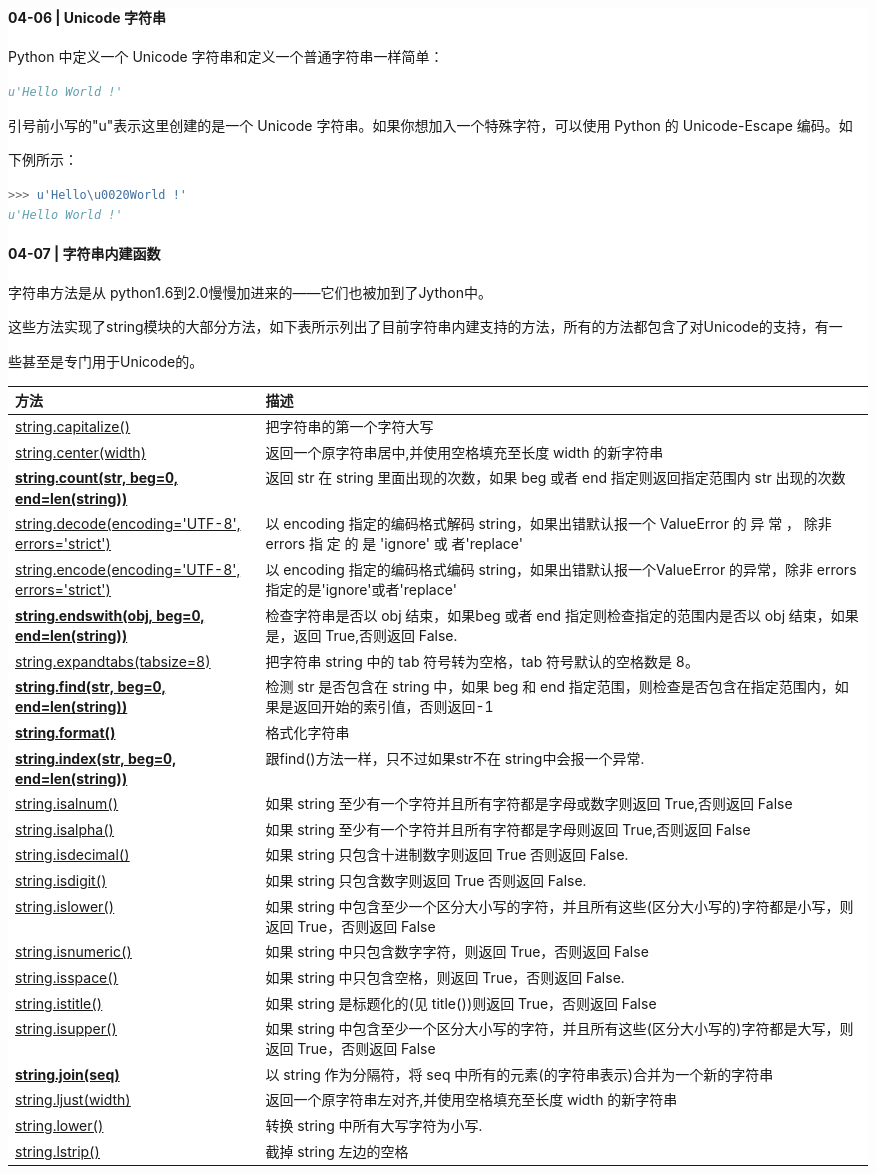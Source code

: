 

#### 04-06 | Unicode 字符串

Python 中定义一个 Unicode 字符串和定义一个普通字符串一样简单：

```python
u'Hello World !'
```

引号前小写的"u"表示这里创建的是一个 Unicode 字符串。如果你想加入一个特殊字符，可以使用 Python 的 Unicode-Escape 编码。如

下例所示：

```python
>>> u'Hello\u0020World !'
u'Hello World !'
```



#### 04-07 | 字符串内建函数

字符串方法是从 python1.6到2.0慢慢加进来的——它们也被加到了Jython中。

这些方法实现了string模块的大部分方法，如下表所示列出了目前字符串内建支持的方法，所有的方法都包含了对Unicode的支持，有一

些甚至是专门用于Unicode的。

| **方法**                                                     | **描述**                                                     |
| :----------------------------------------------------------- | :----------------------------------------------------------- |
| [string.capitalize()](https://www.runoob.com/python/att-string-capitalize.html) | 把字符串的第一个字符大写                                     |
| [string.center(width)](https://www.runoob.com/python/att-string-center.html) | 返回一个原字符串居中,并使用空格填充至长度 width 的新字符串   |
| **[string.count(str, beg=0, end=len(string))](https://www.runoob.com/python/att-string-count.html)** | 返回 str 在 string 里面出现的次数，如果 beg 或者 end 指定则返回指定范围内 str 出现的次数 |
| [string.decode(encoding='UTF-8', errors='strict')](https://www.runoob.com/python/att-string-decode.html) | 以 encoding 指定的编码格式解码 string，如果出错默认报一个 ValueError 的 异 常 ， 除非 errors 指 定 的 是 'ignore' 或 者'replace' |
| [string.encode(encoding='UTF-8', errors='strict')](https://www.runoob.com/python/att-string-encode.html) | 以 encoding 指定的编码格式编码 string，如果出错默认报一个ValueError 的异常，除非 errors 指定的是'ignore'或者'replace' |
| **[string.endswith(obj, beg=0, end=len(string))](https://www.runoob.com/python/att-string-endswith.html)** | 检查字符串是否以 obj 结束，如果beg 或者 end 指定则检查指定的范围内是否以 obj 结束，如果是，返回 True,否则返回 False. |
| [string.expandtabs(tabsize=8)](https://www.runoob.com/python/att-string-expandtabs.html) | 把字符串 string 中的 tab 符号转为空格，tab 符号默认的空格数是 8。 |
| **[string.find(str, beg=0, end=len(string))](https://www.runoob.com/python/att-string-find.html)** | 检测 str 是否包含在 string 中，如果 beg 和 end 指定范围，则检查是否包含在指定范围内，如果是返回开始的索引值，否则返回-1 |
| **[string.format()](https://www.runoob.com/python/att-string-format.html)** | 格式化字符串                                                 |
| **[string.index(str, beg=0, end=len(string))](https://www.runoob.com/python/att-string-index.html)** | 跟find()方法一样，只不过如果str不在 string中会报一个异常.    |
| [string.isalnum()](https://www.runoob.com/python/att-string-isalnum.html) | 如果 string 至少有一个字符并且所有字符都是字母或数字则返回 True,否则返回 False |
| [string.isalpha()](https://www.runoob.com/python/att-string-isalpha.html) | 如果 string 至少有一个字符并且所有字符都是字母则返回 True,否则返回 False |
| [string.isdecimal()](https://www.runoob.com/python/att-string-isdecimal.html) | 如果 string 只包含十进制数字则返回 True 否则返回 False.      |
| [string.isdigit()](https://www.runoob.com/python/att-string-isdigit.html) | 如果 string 只包含数字则返回 True 否则返回 False.            |
| [string.islower()](https://www.runoob.com/python/att-string-islower.html) | 如果 string 中包含至少一个区分大小写的字符，并且所有这些(区分大小写的)字符都是小写，则返回 True，否则返回 False |
| [string.isnumeric()](https://www.runoob.com/python/att-string-isnumeric.html) | 如果 string 中只包含数字字符，则返回 True，否则返回 False    |
| [string.isspace()](https://www.runoob.com/python/att-string-isspace.html) | 如果 string 中只包含空格，则返回 True，否则返回 False.       |
| [string.istitle()](https://www.runoob.com/python/att-string-istitle.html) | 如果 string 是标题化的(见 title())则返回 True，否则返回 False |
| [string.isupper()](https://www.runoob.com/python/att-string-isupper.html) | 如果 string 中包含至少一个区分大小写的字符，并且所有这些(区分大小写的)字符都是大写，则返回 True，否则返回 False |
| **[string.join(seq)](https://www.runoob.com/python/att-string-join.html)** | 以 string 作为分隔符，将 seq 中所有的元素(的字符串表示)合并为一个新的字符串 |
| [string.ljust(width)](https://www.runoob.com/python/att-string-ljust.html) | 返回一个原字符串左对齐,并使用空格填充至长度 width 的新字符串 |
| [string.lower()](https://www.runoob.com/python/att-string-lower.html) | 转换 string 中所有大写字符为小写.                            |
| [string.lstrip()](https://www.runoob.com/python/att-string-lstrip.html) | 截掉 string 左边的空格                                       |